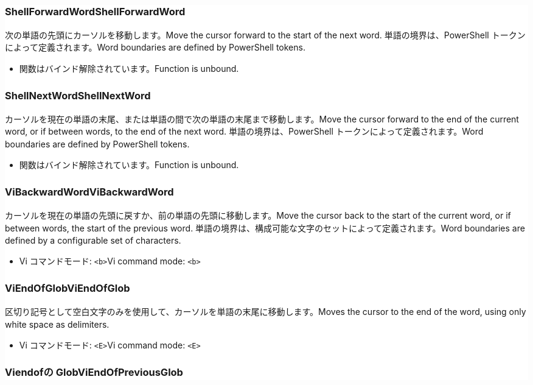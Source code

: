 ### <a name="shellforwardword"></a><span data-ttu-id="5149a-505">ShellForwardWord</span><span class="sxs-lookup"><span data-stu-id="5149a-505">ShellForwardWord</span></span>

<span data-ttu-id="5149a-506">次の単語の先頭にカーソルを移動します。</span><span class="sxs-lookup"><span data-stu-id="5149a-506">Move the cursor forward to the start of the next word.</span></span> <span data-ttu-id="5149a-507">単語の境界は、PowerShell トークンによって定義されます。</span><span class="sxs-lookup"><span data-stu-id="5149a-507">Word boundaries are defined by PowerShell tokens.</span></span>

- <span data-ttu-id="5149a-508">関数はバインド解除されています。</span><span class="sxs-lookup"><span data-stu-id="5149a-508">Function is unbound.</span></span>

### <a name="shellnextword"></a><span data-ttu-id="5149a-509">ShellNextWord</span><span class="sxs-lookup"><span data-stu-id="5149a-509">ShellNextWord</span></span>

<span data-ttu-id="5149a-510">カーソルを現在の単語の末尾、または単語の間で次の単語の末尾まで移動します。</span><span class="sxs-lookup"><span data-stu-id="5149a-510">Move the cursor forward to the end of the current word, or if between words, to the end of the next word.</span></span> <span data-ttu-id="5149a-511">単語の境界は、PowerShell トークンによって定義されます。</span><span class="sxs-lookup"><span data-stu-id="5149a-511">Word boundaries are defined by PowerShell tokens.</span></span>

- <span data-ttu-id="5149a-512">関数はバインド解除されています。</span><span class="sxs-lookup"><span data-stu-id="5149a-512">Function is unbound.</span></span>

### <a name="vibackwardword"></a><span data-ttu-id="5149a-513">ViBackwardWord</span><span class="sxs-lookup"><span data-stu-id="5149a-513">ViBackwardWord</span></span>

<span data-ttu-id="5149a-514">カーソルを現在の単語の先頭に戻すか、前の単語の先頭に移動します。</span><span class="sxs-lookup"><span data-stu-id="5149a-514">Move the cursor back to the start of the current word, or if between words, the start of the previous word.</span></span> <span data-ttu-id="5149a-515">単語の境界は、構成可能な文字のセットによって定義されます。</span><span class="sxs-lookup"><span data-stu-id="5149a-515">Word boundaries are defined by a configurable set of characters.</span></span>

- <span data-ttu-id="5149a-516">Vi コマンドモード: `<b>`</span><span class="sxs-lookup"><span data-stu-id="5149a-516">Vi command mode: `<b>`</span></span>

### <a name="viendofglob"></a><span data-ttu-id="5149a-517">ViEndOfGlob</span><span class="sxs-lookup"><span data-stu-id="5149a-517">ViEndOfGlob</span></span>

<span data-ttu-id="5149a-518">区切り記号として空白文字のみを使用して、カーソルを単語の末尾に移動します。</span><span class="sxs-lookup"><span data-stu-id="5149a-518">Moves the cursor to the end of the word, using only white space as delimiters.</span></span>

- <span data-ttu-id="5149a-519">Vi コマンドモード: `<E>`</span><span class="sxs-lookup"><span data-stu-id="5149a-519">Vi command mode: `<E>`</span></span>

### <a name="viendofpreviousglob"></a><span data-ttu-id="5149a-520">Viendofの Glob</span><span class="sxs-lookup"><span data-stu-id="5149a-520">ViEndOfPreviousGlob</span></span>
